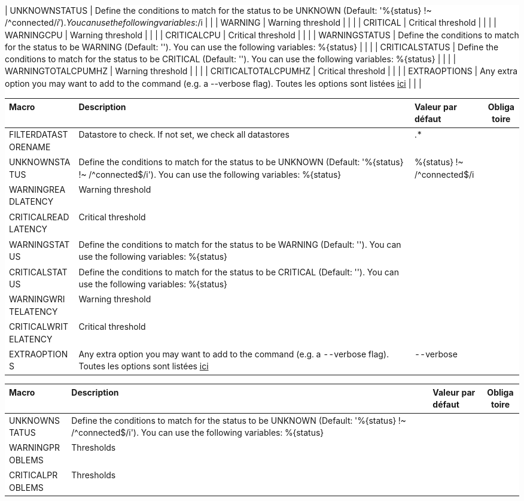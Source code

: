 | UNKNOWNSTATUS       | Define the conditions to match for the status to be UNKNOWN (Default: '%{status} !~ /^connected$/i'). You can use the following variables: %{status} | %{status} !~ /^connected$/i |             |
| WARNING             | Warning threshold                                                                                                                                    |                             |             |
| CRITICAL            | Critical threshold                                                                                                                                   |                             |             |
| WARNINGCPU          | Warning threshold                                                                                                                                    |                             |             |
| CRITICALCPU         | Critical threshold                                                                                                                                   |                             |             |
| WARNINGSTATUS       | Define the conditions to match for the status to be WARNING (Default: ''). You can use the following variables: %{status}                            |                             |             |
| CRITICALSTATUS      | Define the conditions to match for the status to be CRITICAL (Default: ''). You can use the following variables: %{status}                           |                             |             |
| WARNINGTOTALCPUMHZ  | Warning threshold                                                                                                                                    |                             |             |
| CRITICALTOTALCPUMHZ | Critical threshold                                                                                                                                   |                             |             |
| EXTRAOPTIONS        | Any extra option you may want to add to the command (e.g. a --verbose flag). Toutes les options sont listées [ici](#options-disponibles)                                                  |                             |             |

</TabItem>
<TabItem value="Esx-Datastores-Latency" label="Esx-Datastores-Latency">

| Macro                | Description                                                                                                                                          | Valeur par défaut           | Obligatoire |
|:---------------------|:-----------------------------------------------------------------------------------------------------------------------------------------------------|:----------------------------|:-----------:|
| FILTERDATASTORENAME  | Datastore to check. If not set, we check all datastores                                                                                              | .*                          |             |
| UNKNOWNSTATUS        | Define the conditions to match for the status to be UNKNOWN (Default: '%{status} !~ /^connected$/i'). You can use the following variables: %{status} | %{status} !~ /^connected$/i |             |
| WARNINGREADLATENCY   | Warning threshold                                                                                                                                    |                             |             |
| CRITICALREADLATENCY  | Critical threshold                                                                                                                                   |                             |             |
| WARNINGSTATUS        | Define the conditions to match for the status to be WARNING (Default: ''). You can use the following variables: %{status}                            |                             |             |
| CRITICALSTATUS       | Define the conditions to match for the status to be CRITICAL (Default: ''). You can use the following variables: %{status}                           |                             |             |
| WARNINGWRITELATENCY  | Warning threshold                                                                                                                                    |                             |             |
| CRITICALWRITELATENCY | Critical threshold                                                                                                                                   |                             |             |
| EXTRAOPTIONS         | Any extra option you may want to add to the command (e.g. a --verbose flag). Toutes les options sont listées [ici](#options-disponibles)                                                  | --verbose                   |             |

</TabItem>
<TabItem value="Esx-Health" label="Esx-Health">

| Macro                  | Description                                                                                                                                          | Valeur par défaut | Obligatoire |
|:-----------------------|:-----------------------------------------------------------------------------------------------------------------------------------------------------|:------------------|:-----------:|
| UNKNOWNSTATUS          | Define the conditions to match for the status to be UNKNOWN (Default: '%{status} !~ /^connected$/i'). You can use the following variables: %{status} |                   |             |
| WARNINGPROBLEMS        | Thresholds                                                                                                                                           |                   |             |
| CRITICALPROBLEMS       | Thresholds                                                                                                                                           |                   |             |